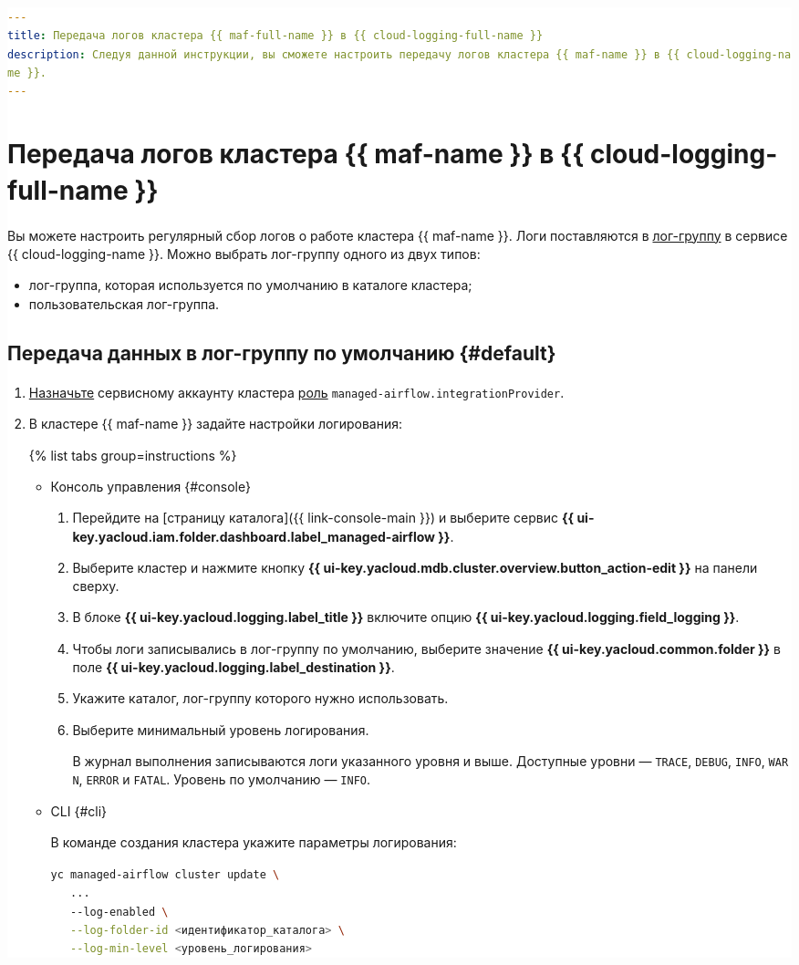 ```yaml
---
title: Передача логов кластера {{ maf-full-name }} в {{ cloud-logging-full-name }}
description: Следуя данной инструкции, вы сможете настроить передачу логов кластера {{ maf-name }} в {{ cloud-logging-name }}.
---
```


# Передача логов кластера {{ maf-name }} в {{ cloud-logging-full-name }}

Вы можете настроить регулярный сбор логов о работе кластера {{ maf-name }}. Логи поставляются в [лог-группу](../../logging/concepts/log-group.md) в сервисе {{ cloud-logging-name }}. Можно выбрать лог-группу одного из двух типов:

* лог-группа, которая используется по умолчанию в каталоге кластера;
* пользовательская лог-группа.

## Передача данных в лог-группу по умолчанию {#default}

1. [Назначьте](../../iam/operations/sa/assign-role-for-sa.md) сервисному аккаунту кластера [роль](../../iam/roles-reference.md#managed-airflow-integrationProvider) `managed-airflow.integrationProvider`.
1. В кластере {{ maf-name }} задайте настройки логирования:

   {% list tabs group=instructions %}

   * Консоль управления {#console}

      1. Перейдите на [страницу каталога]({{ link-console-main }}) и выберите сервис **{{ ui-key.yacloud.iam.folder.dashboard.label_managed-airflow }}**.
      1. Выберите кластер и нажмите кнопку **{{ ui-key.yacloud.mdb.cluster.overview.button_action-edit }}** на панели сверху.
      1. В блоке **{{ ui-key.yacloud.logging.label_title }}** включите опцию **{{ ui-key.yacloud.logging.field_logging }}**.
      1. Чтобы логи записывались в лог-группу по умолчанию, выберите значение **{{ ui-key.yacloud.common.folder }}** в поле **{{ ui-key.yacloud.logging.label_destination }}**.
      1. Укажите каталог, лог-группу которого нужно использовать.
      1. Выберите минимальный уровень логирования.

         В журнал выполнения записываются логи указанного уровня и выше. Доступные уровни — `TRACE`, `DEBUG`, `INFO`, `WARN`, `ERROR` и `FATAL`. Уровень по умолчанию — `INFO`.

   * CLI {#cli}

      В команде создания кластера укажите параметры логирования:

      ```bash
      yc managed-airflow cluster update \
         ...
         --log-enabled \
         --log-folder-id <идентификатор_каталога> \
         --log-min-level <уровень_логирования>
      ```
